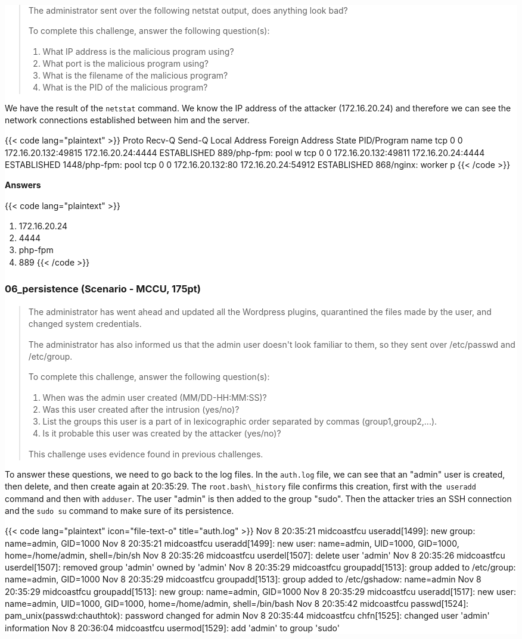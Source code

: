 > The administrator sent over the following netstat output, does anything look bad?
> 
> To complete this challenge, answer the following question(s):
> 
> 1. What IP address is the malicious program using?
> 2. What port is the malicious program using?
> 3. What is the filename of the malicious program?
> 4. What is the PID of the malicious program?

We have the result of the `netstat` command. We know the IP address of the attacker (172.16.20.24) and therefore we can see the network connections established between him and the server.

{{< code lang="plaintext" >}}
Proto Recv-Q Send-Q Local Address           Foreign Address         State       PID/Program name
tcp        0      0 172.16.20.132:49815     172.16.20.24:4444       ESTABLISHED 889/php-fpm: pool w
tcp        0      0 172.16.20.132:49811     172.16.20.24:4444       ESTABLISHED 1448/php-fpm: pool 
tcp        0      0 172.16.20.132:80        172.16.20.24:54912      ESTABLISHED 868/nginx: worker p
{{< /code >}}

**Answers**

{{< code lang="plaintext" >}}
1. 172.16.20.24
2. 4444
3. php-fpm
4. 889
{{< /code >}}

### 06\_persistence (Scenario - MCCU, 175pt)

> The administrator has went ahead and updated all the Wordpress plugins, quarantined the files made by the user, and changed system credentials.
> 
> The administrator has also informed us that the admin user doesn't look familiar to them, so they sent over /etc/passwd and /etc/group.
> 
> To complete this challenge, answer the following question(s):
> 
> 1. When was the admin user created (MM/DD-HH:MM:SS)?
> 2. Was this user created after the intrusion (yes/no)?
> 3. List the groups this user is a part of in lexicographic order separated by commas (group1,group2,...).
> 4. Is it probable this user was created by the attacker (yes/no)?
> 
> This challenge uses evidence found in previous challenges.

To answer these questions, we need to go back to the log files. In the `auth.log` file, we can see that an "admin" user is created, then delete, and then create again at 20:35:29. The `root.bash\_history` file confirms this creation, first with the` useradd` command and then with `adduser`. The user "admin" is then added to the group "sudo". Then the attacker tries an SSH connection and the `sudo su` command to make sure of its persistence.

{{< code lang="plaintext" icon="file-text-o" title="auth.log" >}}
Nov  8 20:35:21 midcoastfcu useradd[1499]: new group: name=admin, GID=1000
Nov  8 20:35:21 midcoastfcu useradd[1499]: new user: name=admin, UID=1000, GID=1000, home=/home/admin, shell=/bin/sh
Nov  8 20:35:26 midcoastfcu userdel[1507]: delete user 'admin'
Nov  8 20:35:26 midcoastfcu userdel[1507]: removed group 'admin' owned by 'admin'
Nov  8 20:35:29 midcoastfcu groupadd[1513]: group added to /etc/group: name=admin, GID=1000
Nov  8 20:35:29 midcoastfcu groupadd[1513]: group added to /etc/gshadow: name=admin
Nov  8 20:35:29 midcoastfcu groupadd[1513]: new group: name=admin, GID=1000
Nov  8 20:35:29 midcoastfcu useradd[1517]: new user: name=admin, UID=1000, GID=1000, home=/home/admin, shell=/bin/bash
Nov  8 20:35:42 midcoastfcu passwd[1524]: pam\_unix(passwd:chauthtok): password changed for admin
Nov  8 20:35:44 midcoastfcu chfn[1525]: changed user 'admin' information
Nov  8 20:36:04 midcoastfcu usermod[1529]: add 'admin' to group 'sudo'